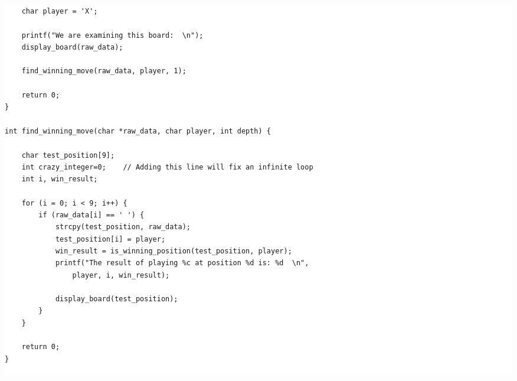 ```
    char player = 'X';

    printf("We are examining this board:  \n");
    display_board(raw_data);

    find_winning_move(raw_data, player, 1);

    return 0;
}

int find_winning_move(char *raw_data, char player, int depth) {

    char test_position[9];
    int crazy_integer=0;    // Adding this line will fix an infinite loop
    int i, win_result;

    for (i = 0; i < 9; i++) {
        if (raw_data[i] == ' ') {
            strcpy(test_position, raw_data);
            test_position[i] = player;
            win_result = is_winning_position(test_position, player);
            printf("The result of playing %c at position %d is: %d  \n",
                player, i, win_result);

            display_board(test_position);
        }
    }

    return 0;
}

